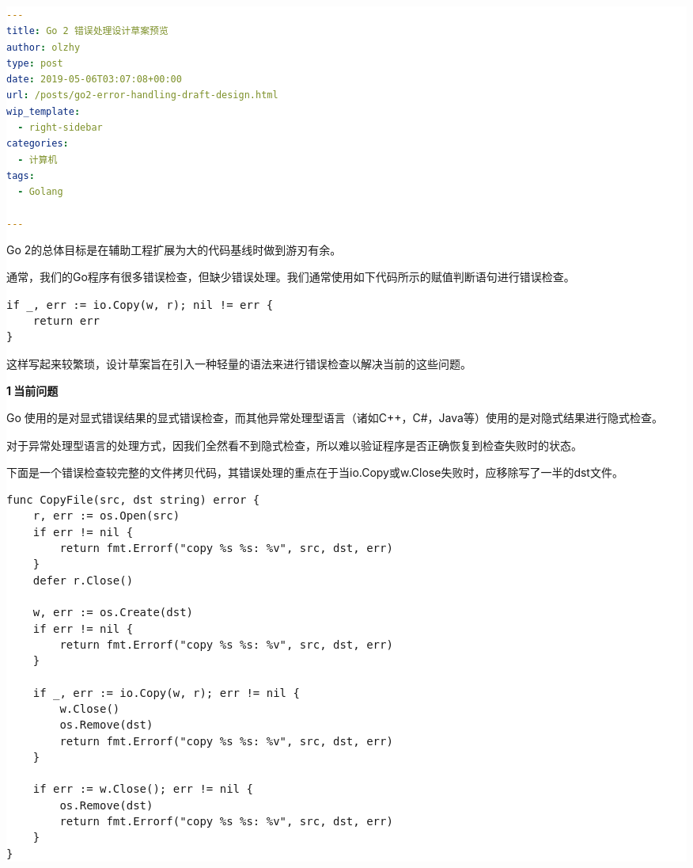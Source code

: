 ```yaml
---
title: Go 2 错误处理设计草案预览
author: olzhy
type: post
date: 2019-05-06T03:07:08+00:00
url: /posts/go2-error-handling-draft-design.html
wip_template:
  - right-sidebar
categories:
  - 计算机
tags:
  - Golang

---
```

Go 2的总体目标是在辅助工程扩展为大的代码基线时做到游刃有余。
  
通常，我们的Go程序有很多错误检查，但缺少错误处理。我们通常使用如下代码所示的赋值判断语句进行错误检查。

<pre>if _, err := io.Copy(w, r); nil != err {
    return err
}
</pre>

这样写起来较繁琐，设计草案旨在引入一种轻量的语法来进行错误检查以解决当前的这些问题。

**1 当前问题**
  
Go 使用的是对显式错误结果的显式错误检查，而其他异常处理型语言（诸如C++，C#，Java等）使用的是对隐式结果进行隐式检查。
  
对于异常处理型语言的处理方式，因我们全然看不到隐式检查，所以难以验证程序是否正确恢复到检查失败时的状态。
  
下面是一个错误检查较完整的文件拷贝代码，其错误处理的重点在于当io.Copy或w.Close失败时，应移除写了一半的dst文件。

<pre>func CopyFile(src, dst string) error {
    r, err := os.Open(src)
    if err != nil {
        return fmt.Errorf("copy %s %s: %v", src, dst, err)
    }
    defer r.Close()

    w, err := os.Create(dst)
    if err != nil {
        return fmt.Errorf("copy %s %s: %v", src, dst, err)
    }

    if _, err := io.Copy(w, r); err != nil {
        w.Close()
        os.Remove(dst)
        return fmt.Errorf("copy %s %s: %v", src, dst, err)
    }

    if err := w.Close(); err != nil {
        os.Remove(dst)
        return fmt.Errorf("copy %s %s: %v", src, dst, err)
    }
}
</pre>
